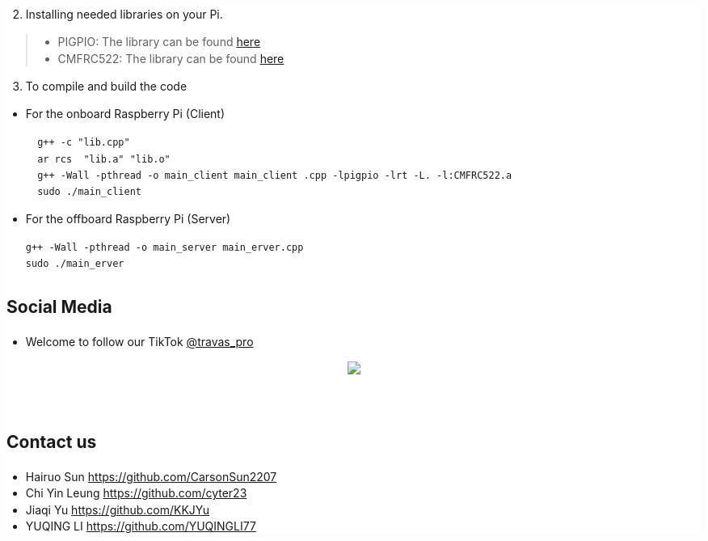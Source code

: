 2. Installing needed libraries on your Pi.
>* PIGPIO: The library can be found [here](https://abyz.me.uk/rpi/pigpio/download.html)
>* CMFRC522: The library can be found [here](https://github.com/chihebabid/CMFRC522)  

3. To compile and build the code
- For the onboard Raspberry Pi (Client)
  ```
    g++ -c "lib.cpp"
    ar rcs  "lib.a" "lib.o"
    g++ -Wall -pthread -o main_client main_client .cpp -lpigpio -lrt -L. -l:CMFRC522.a
    sudo ./main_client
  ```
- For the offboard Raspberry Pi (Server)
  ```
  g++ -Wall -pthread -o main_server main_erver.cpp    
  sudo ./main_erver  
  ```

## Social Media   
- Welcome to follow our TikTok [@travas_pro](http://www.tiktok.com/@travas_pro)

<p align="center">
  <img src="https://github.com/CarsonSun2207/RTEP-Project/assets/158082859/5c1ddd1e-378b-4fe3-9dd6-2f3bb84b3fbd" width = 300px/>
</p>  



## Contact us
- Hairuo Sun    https://github.com/CarsonSun2207
- Chi Yin Leung https://github.com/cyter23
- Jiaqi Yu      https://github.com/KKJYu
- YUQING LI     https://github.com/YUQINGLI77

